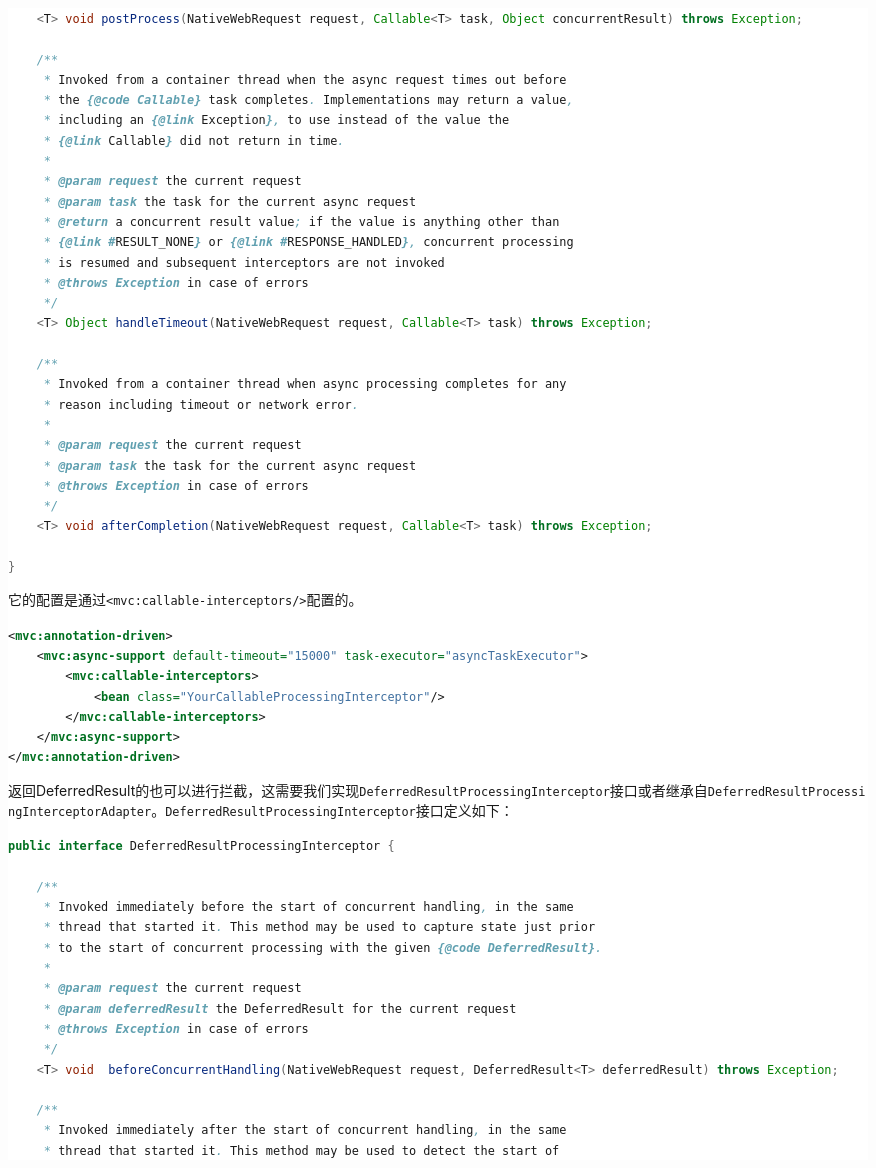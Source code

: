 ```java
	<T> void postProcess(NativeWebRequest request, Callable<T> task, Object concurrentResult) throws Exception;

	/**
	 * Invoked from a container thread when the async request times out before
	 * the {@code Callable} task completes. Implementations may return a value,
	 * including an {@link Exception}, to use instead of the value the
	 * {@link Callable} did not return in time.
	 *
	 * @param request the current request
	 * @param task the task for the current async request
	 * @return a concurrent result value; if the value is anything other than
	 * {@link #RESULT_NONE} or {@link #RESPONSE_HANDLED}, concurrent processing
	 * is resumed and subsequent interceptors are not invoked
	 * @throws Exception in case of errors
	 */
	<T> Object handleTimeout(NativeWebRequest request, Callable<T> task) throws Exception;

	/**
	 * Invoked from a container thread when async processing completes for any
	 * reason including timeout or network error.
	 *
	 * @param request the current request
	 * @param task the task for the current async request
	 * @throws Exception in case of errors
	 */
	<T> void afterCompletion(NativeWebRequest request, Callable<T> task) throws Exception;

}

```

它的配置是通过`<mvc:callable-interceptors/>`配置的。

```xml
<mvc:annotation-driven>
    <mvc:async-support default-timeout="15000" task-executor="asyncTaskExecutor">
        <mvc:callable-interceptors>
            <bean class="YourCallableProcessingInterceptor"/>
        </mvc:callable-interceptors>
    </mvc:async-support>
</mvc:annotation-driven>
```

返回DeferredResult的也可以进行拦截，这需要我们实现`DeferredResultProcessingInterceptor`接口或者继承自`DeferredResultProcessingInterceptorAdapter`。`DeferredResultProcessingInterceptor`接口定义如下：

```java
public interface DeferredResultProcessingInterceptor {

	/**
	 * Invoked immediately before the start of concurrent handling, in the same
	 * thread that started it. This method may be used to capture state just prior
	 * to the start of concurrent processing with the given {@code DeferredResult}.
	 *
	 * @param request the current request
	 * @param deferredResult the DeferredResult for the current request
	 * @throws Exception in case of errors
	 */
	<T> void  beforeConcurrentHandling(NativeWebRequest request, DeferredResult<T> deferredResult) throws Exception;

	/**
	 * Invoked immediately after the start of concurrent handling, in the same
	 * thread that started it. This method may be used to detect the start of
```